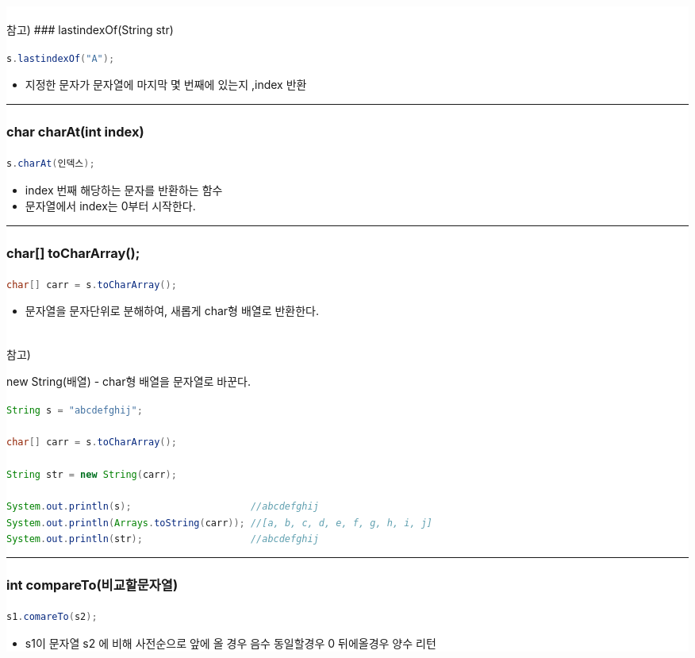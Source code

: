 <br/>
참고)
### lastindexOf(String str)

```java
s.lastindexOf("A");
```

- 지정한 문자가 문자열에 마지막 몇 번째에 있는지 ,index 반환

---

### char charAt(int index)

```java
s.charAt(인덱스);
```

- index 번째 해당하는 문자를 반환하는 함수
- 문자열에서 index는 0부터 시작한다.

---

### char[] toCharArray();

```java
char[] carr = s.toCharArray();
```

- 문자열을 문자단위로 분해하여, 새롭게 char형 배열로 반환한다.

<br/>
참고)

new String(배열) - char형 배열을 문자열로 바꾼다.

```java
String s = "abcdefghij";

char[] carr = s.toCharArray();

String str = new String(carr);

System.out.println(s);                     //abcdefghij
System.out.println(Arrays.toString(carr)); //[a, b, c, d, e, f, g, h, i, j]
System.out.println(str);                   //abcdefghij
```

---

### int compareTo(비교할문자열)

```java
s1.comareTo(s2);
```

- s1이 문자열 s2 에 비해 사전순으로
앞에 올 경우 음수
동일할경우 0
뒤에올경우 양수 리턴
